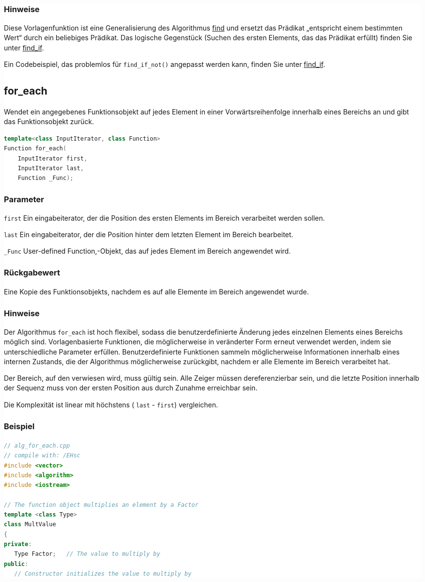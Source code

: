 ### <a name="remarks"></a>Hinweise

Diese Vorlagenfunktion ist eine Generalisierung des Algorithmus [find](../standard-library/algorithm-functions.md#find) und ersetzt das Prädikat „entspricht einem bestimmten Wert“ durch ein beliebiges Prädikat. Das logische Gegenstück (Suchen des ersten Elements, das das Prädikat erfüllt) finden Sie unter [find_if](../standard-library/algorithm-functions.md#find_if).

Ein Codebeispiel, das problemlos für `find_if_not()` angepasst werden kann, finden Sie unter [find_if](../standard-library/algorithm-functions.md#find_if).

## <a name="for_each"></a> for_each

Wendet ein angegebenes Funktionsobjekt auf jedes Element in einer Vorwärtsreihenfolge innerhalb eines Bereichs an und gibt das Funktionsobjekt zurück.

```cpp
template<class InputIterator, class Function>
Function for_each(
    InputIterator first,
    InputIterator last,
    Function _Func);
```

### <a name="parameters"></a>Parameter

`first` Ein eingabeiterator, der die Position des ersten Elements im Bereich verarbeitet werden sollen.

`last` Ein eingabeiterator, der die Position hinter dem letzten Element im Bereich bearbeitet.

`_Func` User-defined Function,-Objekt, das auf jedes Element im Bereich angewendet wird.

### <a name="return-value"></a>Rückgabewert

Eine Kopie des Funktionsobjekts, nachdem es auf alle Elemente im Bereich angewendet wurde.

### <a name="remarks"></a>Hinweise

Der Algorithmus `for_each` ist hoch flexibel, sodass die benutzerdefinierte Änderung jedes einzelnen Elements eines Bereichs möglich sind. Vorlagenbasierte Funktionen, die möglicherweise in veränderter Form erneut verwendet werden, indem sie unterschiedliche Parameter erfüllen. Benutzerdefinierte Funktionen sammeln möglicherweise Informationen innerhalb eines internen Zustands, die der Algorithmus möglicherweise zurückgibt, nachdem er alle Elemente im Bereich verarbeitet hat.

Der Bereich, auf den verwiesen wird, muss gültig sein. Alle Zeiger müssen dereferenzierbar sein, und die letzte Position innerhalb der Sequenz muss von der ersten Position aus durch Zunahme erreichbar sein.

Die Komplexität ist linear mit höchstens ( `last`  -   `first`) vergleichen.

### <a name="example"></a>Beispiel

```cpp
// alg_for_each.cpp
// compile with: /EHsc
#include <vector>
#include <algorithm>
#include <iostream>

// The function object multiplies an element by a Factor
template <class Type>
class MultValue
{
private:
   Type Factor;   // The value to multiply by
public:
   // Constructor initializes the value to multiply by
```